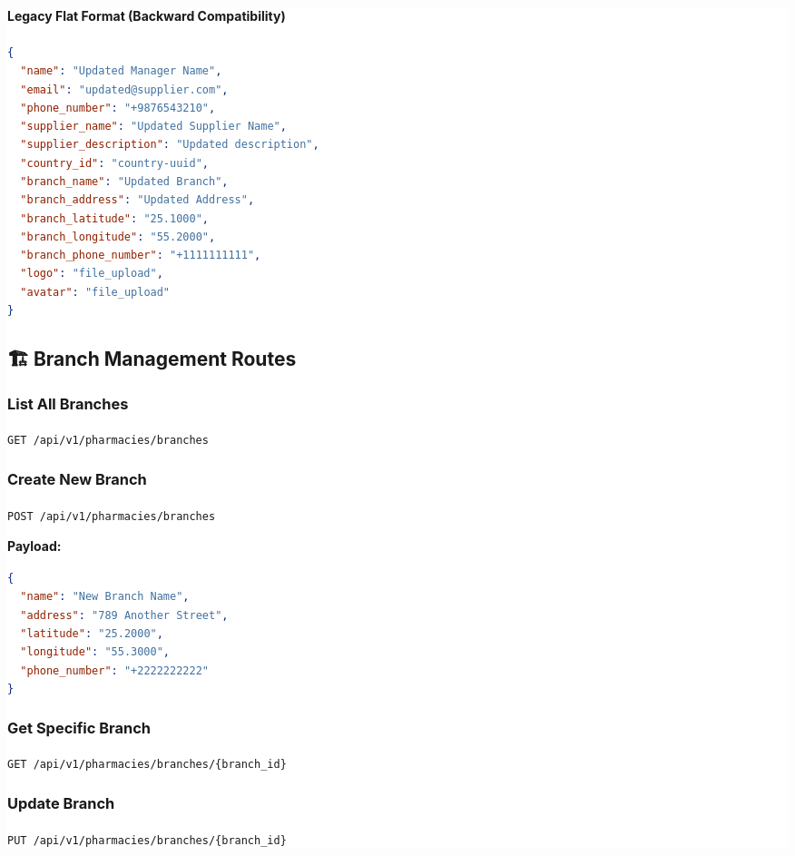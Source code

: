 #### Legacy Flat Format (Backward Compatibility)

```json
{
  "name": "Updated Manager Name",
  "email": "updated@supplier.com",
  "phone_number": "+9876543210",
  "supplier_name": "Updated Supplier Name",
  "supplier_description": "Updated description",
  "country_id": "country-uuid",
  "branch_name": "Updated Branch",
  "branch_address": "Updated Address",
  "branch_latitude": "25.1000",
  "branch_longitude": "55.2000",
  "branch_phone_number": "+1111111111",
  "logo": "file_upload",
  "avatar": "file_upload"
}
```

## 🏗️ Branch Management Routes

### List All Branches
```http
GET /api/v1/pharmacies/branches
```

### Create New Branch
```http
POST /api/v1/pharmacies/branches
```

**Payload:**
```json
{
  "name": "New Branch Name",
  "address": "789 Another Street",
  "latitude": "25.2000",
  "longitude": "55.3000",
  "phone_number": "+2222222222"
}
```

### Get Specific Branch
```http
GET /api/v1/pharmacies/branches/{branch_id}
```

### Update Branch
```http
PUT /api/v1/pharmacies/branches/{branch_id}
```
